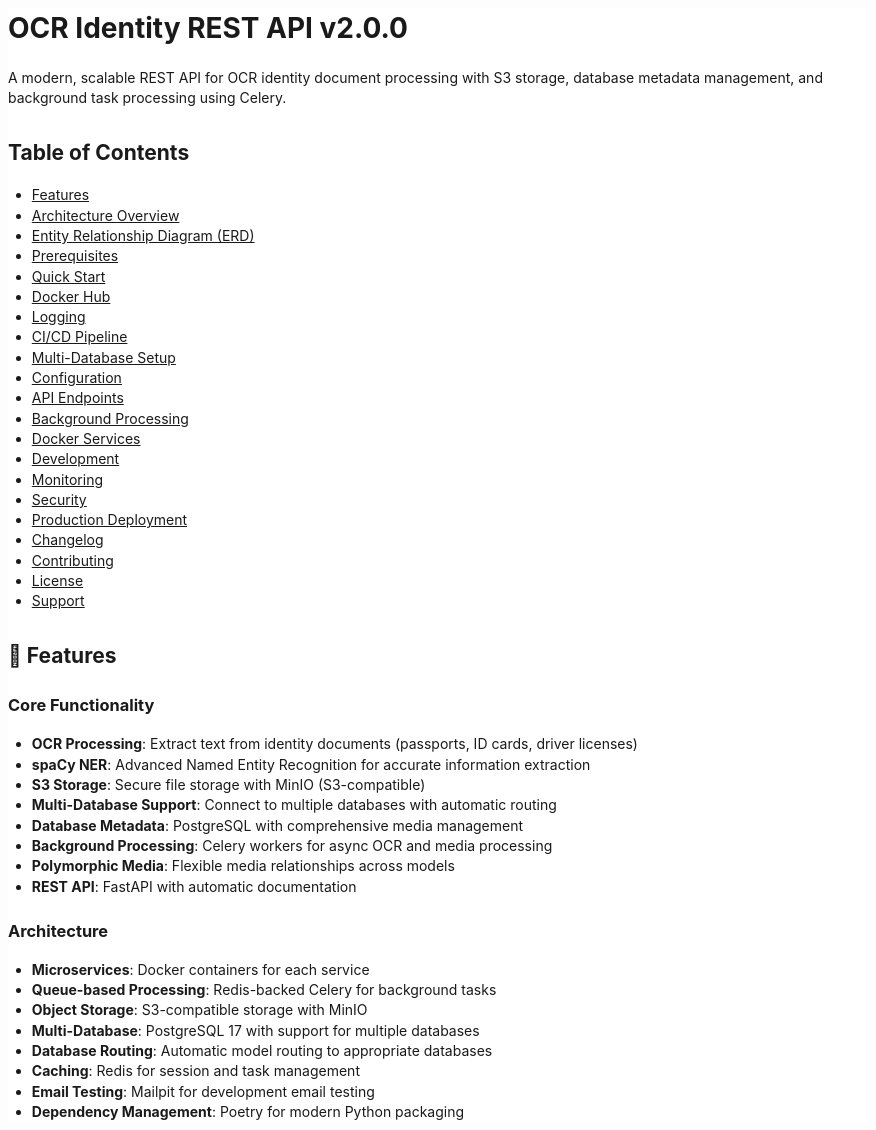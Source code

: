 # OCR Identity REST API v2.0.0

A modern, scalable REST API for OCR identity document processing with S3 storage, database metadata management, and background task processing using Celery.

## Table of Contents
- [Features](#features)
- [Architecture Overview](#architecture-overview)
- [Entity Relationship Diagram (ERD)](#entity-relationship-diagram-erd)
- [Prerequisites](#prerequisites)
- [Quick Start](#quick-start)
- [Docker Hub](#docker-hub)
- [Logging](#logging)
- [CI/CD Pipeline](#cicd-pipeline)
- [Multi-Database Setup](#multi-database-setup)
- [Configuration](#configuration)
- [API Endpoints](#api-endpoints)
- [Background Processing](#background-processing)
- [Docker Services](#docker-services)
- [Development](#development)
- [Monitoring](#monitoring)
- [Security](#security)
- [Production Deployment](#production-deployment)
- [Changelog](#changelog)
- [Contributing](#contributing)
- [License](#license)
- [Support](#support)

## 🚀 Features

### Core Functionality
- **OCR Processing**: Extract text from identity documents (passports, ID cards, driver licenses)
- **spaCy NER**: Advanced Named Entity Recognition for accurate information extraction
- **S3 Storage**: Secure file storage with MinIO (S3-compatible)
- **Multi-Database Support**: Connect to multiple databases with automatic routing
- **Database Metadata**: PostgreSQL with comprehensive media management
- **Background Processing**: Celery workers for async OCR and media processing
- **Polymorphic Media**: Flexible media relationships across models
- **REST API**: FastAPI with automatic documentation

### Architecture
- **Microservices**: Docker containers for each service
- **Queue-based Processing**: Redis-backed Celery for background tasks
- **Object Storage**: S3-compatible storage with MinIO
- **Multi-Database**: PostgreSQL 17 with support for multiple databases
- **Database Routing**: Automatic model routing to appropriate databases
- **Caching**: Redis for session and task management
- **Email Testing**: Mailpit for development email testing
- **Dependency Management**: Poetry for modern Python packaging

